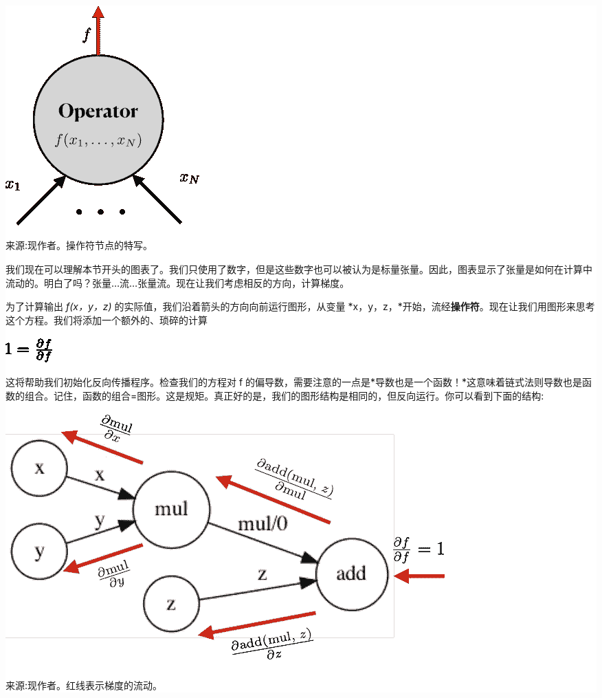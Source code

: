 ![](img/0292be4a7539bd61e293909a41ff188e.png)

来源:现作者。操作符节点的特写。

我们现在可以理解本节开头的图表了。我们只使用了数字，但是这些数字也可以被认为是标量张量。因此，图表显示了张量是如何在计算中流动的。明白了吗？张量…流…张量流。现在让我们考虑相反的方向，计算梯度。

为了计算输出 *f(x，y，z)* 的实际值，我们沿着箭头的方向向前运行图形，从变量 *x，y，z，*开始，流经**操作符**。现在让我们用图形来思考这个方程。我们将添加一个额外的、琐碎的计算

![](img/67698ad2f0ca92e22316f1a7c77d7063.png)

这将帮助我们初始化反向传播程序。检查我们的方程对 f 的偏导数，需要注意的一点是*导数也是一个函数！*这意味着链式法则导数也是函数的组合。记住，函数的组合=图形。这是规矩。真正好的是，我们的图形结构是相同的，但反向运行。你可以看到下面的结构:

![](img/ee45e1b5c155d38f9d4a78665bf144ce.png)

来源:现作者。红线表示梯度的流动。
